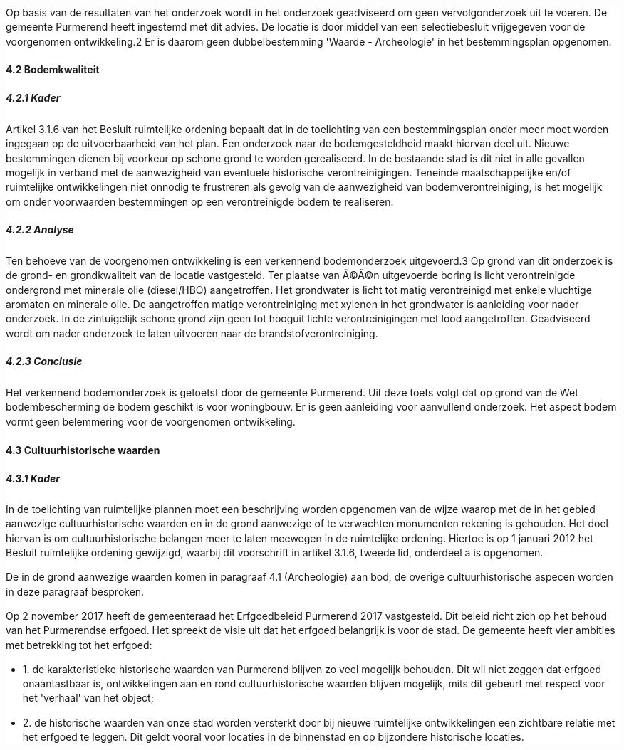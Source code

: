 Op basis van de resultaten van het onderzoek wordt in het onderzoek geadviseerd om geen vervolgonderzoek uit te voeren. De gemeente Purmerend heeft ingestemd met dit advies. De locatie is door middel van een selectiebesluit vrijgegeven voor de voorgenomen ontwikkeling.2 Er is daarom geen dubbelbestemming 'Waarde \- Archeologie' in het bestemmingsplan opgenomen.

#### 4\.2 Bodemkwaliteit

##### 4\.2\.1 Kader

Artikel 3\.1\.6 van het Besluit ruimtelijke ordening bepaalt dat in de toelichting van een bestemmingsplan onder meer moet worden ingegaan op de uitvoerbaarheid van het plan. Een onderzoek naar de bodemgesteldheid maakt hiervan deel uit. Nieuwe bestemmingen dienen bij voorkeur op schone grond te worden gerealiseerd. In de bestaande stad is dit niet in alle gevallen mogelijk in verband met de aanwezigheid van eventuele historische verontreinigingen. Teneinde maatschappelijke en/of ruimtelijke ontwikkelingen niet onnodig te frustreren als gevolg van de aanwezigheid van bodemverontreiniging, is het mogelijk om onder voorwaarden bestemmingen op een verontreinigde bodem te realiseren.

##### 4\.2\.2 Analyse

Ten behoeve van de voorgenomen ontwikkeling is een verkennend bodemonderzoek uitgevoerd.3 Op grond van dit onderzoek is de grond\- en grondkwaliteit van de locatie vastgesteld. Ter plaatse van Ã©Ã©n uitgevoerde boring is licht verontreinigde ondergrond met minerale olie (diesel/HBO) aangetroffen. Het grondwater is licht tot matig verontreinigd met enkele vluchtige aromaten en minerale olie. De aangetroffen matige verontreiniging met xylenen in het grondwater is aanleiding voor nader onderzoek. In de zintuigelijk schone grond zijn geen tot hooguit lichte verontreinigingen met lood aangetroffen. Geadviseerd wordt om nader onderzoek te laten uitvoeren naar de brandstofverontreiniging.

##### 4\.2\.3 Conclusie

Het verkennend bodemonderzoek is getoetst door de gemeente Purmerend. Uit deze toets volgt dat op grond van de Wet bodembescherming de bodem geschikt is voor woningbouw. Er is geen aanleiding voor aanvullend onderzoek. Het aspect bodem vormt geen belemmering voor de voorgenomen ontwikkeling.

#### 4\.3 Cultuurhistorische waarden

##### 4\.3\.1 Kader

In de toelichting van ruimtelijke plannen moet een beschrijving worden opgenomen van de wijze waarop met de in het gebied aanwezige cultuurhistorische waarden en in de grond aanwezige of te verwachten monumenten rekening is gehouden. Het doel hiervan is om cultuurhistorische belangen meer te laten meewegen in de ruimtelijke ordening. Hiertoe is op 1 januari 2012 het Besluit ruimtelijke ordening gewijzigd, waarbij dit voorschrift in artikel 3\.1\.6, tweede lid, onderdeel a is opgenomen.

De in de grond aanwezige waarden komen in paragraaf 4\.1 (Archeologie) aan bod, de overige cultuurhistorische aspecen worden in deze paragraaf besproken.

Op 2 november 2017 heeft de gemeenteraad het Erfgoedbeleid Purmerend 2017 vastgesteld. Dit beleid richt zich op het behoud van het Purmerendse erfgoed. Het spreekt de visie uit dat het erfgoed belangrijk is voor de stad. De gemeente heeft vier ambities met betrekking tot het erfgoed:

* 1\. de karakteristieke historische waarden van Purmerend blijven zo veel mogelijk behouden. Dit wil niet zeggen dat erfgoed onaantastbaar is, ontwikkelingen aan en rond cultuurhistorische waarden blijven mogelijk, mits dit gebeurt met respect voor het 'verhaal' van het object;

* 2\. de historische waarden van onze stad worden versterkt door bij nieuwe ruimtelijke ontwikkelingen een zichtbare relatie met het erfgoed te leggen. Dit geldt vooral voor locaties in de binnenstad en op bijzondere historische locaties.
